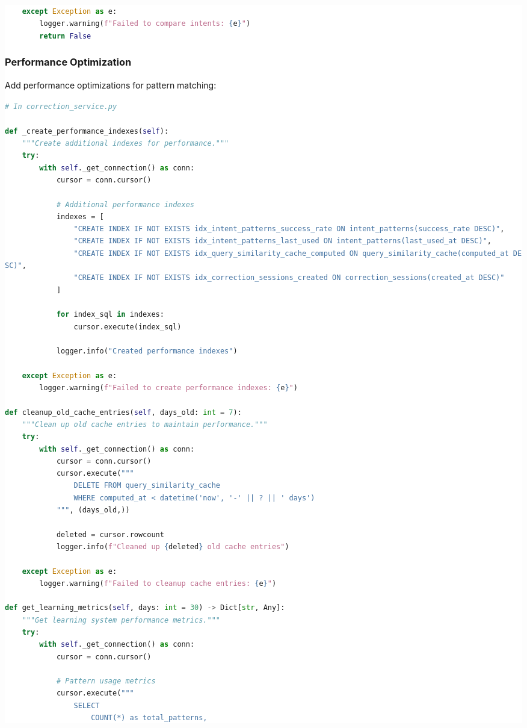 ```python
    except Exception as e:
        logger.warning(f"Failed to compare intents: {e}")
        return False
```

### Performance Optimization

Add performance optimizations for pattern matching:

```python
# In correction_service.py

def _create_performance_indexes(self):
    """Create additional indexes for performance."""
    try:
        with self._get_connection() as conn:
            cursor = conn.cursor()
            
            # Additional performance indexes
            indexes = [
                "CREATE INDEX IF NOT EXISTS idx_intent_patterns_success_rate ON intent_patterns(success_rate DESC)",
                "CREATE INDEX IF NOT EXISTS idx_intent_patterns_last_used ON intent_patterns(last_used_at DESC)",
                "CREATE INDEX IF NOT EXISTS idx_query_similarity_cache_computed ON query_similarity_cache(computed_at DESC)",
                "CREATE INDEX IF NOT EXISTS idx_correction_sessions_created ON correction_sessions(created_at DESC)"
            ]
            
            for index_sql in indexes:
                cursor.execute(index_sql)
                
            logger.info("Created performance indexes")
            
    except Exception as e:
        logger.warning(f"Failed to create performance indexes: {e}")

def cleanup_old_cache_entries(self, days_old: int = 7):
    """Clean up old cache entries to maintain performance."""
    try:
        with self._get_connection() as conn:
            cursor = conn.cursor()
            cursor.execute("""
                DELETE FROM query_similarity_cache 
                WHERE computed_at < datetime('now', '-' || ? || ' days')
            """, (days_old,))
            
            deleted = cursor.rowcount
            logger.info(f"Cleaned up {deleted} old cache entries")
            
    except Exception as e:
        logger.warning(f"Failed to cleanup cache entries: {e}")

def get_learning_metrics(self, days: int = 30) -> Dict[str, Any]:
    """Get learning system performance metrics."""
    try:
        with self._get_connection() as conn:
            cursor = conn.cursor()
            
            # Pattern usage metrics
            cursor.execute("""
                SELECT 
                    COUNT(*) as total_patterns,
```